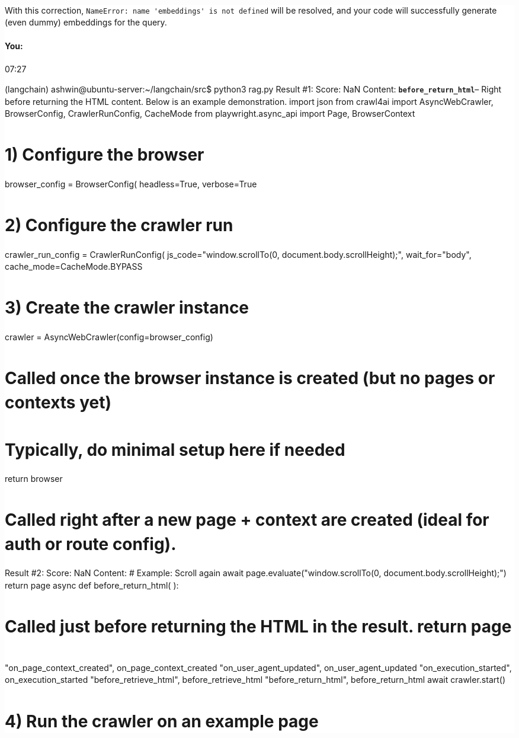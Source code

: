 With this correction, `NameError: name 'embeddings' is not defined` will be resolved, and your code will successfully generate (even dummy) embeddings for the query.


#### You:
<time datetime="2025-02-14T22:27:03.576Z" title="2/15/2025, 7:27:03 AM">07:27</time>

(langchain) ashwin@ubuntu-server:~/langchain/src$ python3 rag.py
Result #1:
  Score: NaN
  Content: **`before_return_html`**– Right before returning the HTML content. Below is an example demonstration. import json
from crawl4ai import AsyncWebCrawler, BrowserConfig, CrawlerRunConfig, CacheMode
from playwright.async_api import Page, BrowserContext
# 1) Configure the browser
browser_config = BrowserConfig(
headless=True,
verbose=True
# 2) Configure the crawler run
crawler_run_config = CrawlerRunConfig(
js_code="window.scrollTo(0, document.body.scrollHeight);",
wait_for="body",
cache_mode=CacheMode.BYPASS
# 3) Create the crawler instance
crawler = AsyncWebCrawler(config=browser_config)
#
#
# Called once the browser instance is created (but no pages or contexts yet)
# Typically, do minimal setup here if needed
return browser
# Called right after a new page + context are created (ideal for auth or route config).

Result #2:
  Score: NaN
  Content: # Example: Scroll again
await page.evaluate("window.scrollTo(0, document.body.scrollHeight);")
return page
async def before_return_html(
):
# Called just before returning the HTML in the result. return page
#
#
"on_page_context_created", on_page_context_created
"on_user_agent_updated", on_user_agent_updated
"on_execution_started", on_execution_started
"before_retrieve_html", before_retrieve_html
"before_return_html", before_return_html
await crawler.start()
# 4) Run the crawler on an example page